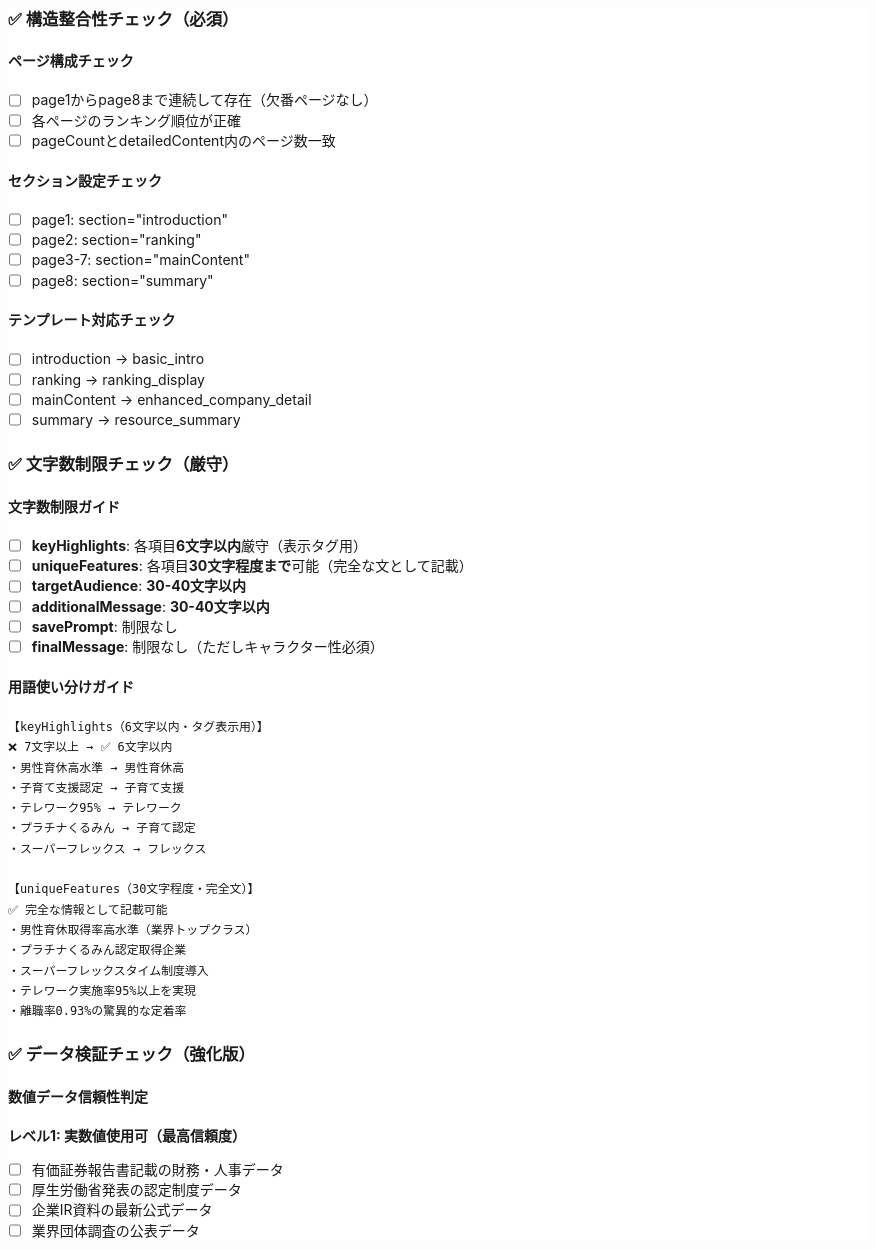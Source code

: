 ### ✅ 構造整合性チェック（必須）

#### ページ構成チェック
- [ ] page1からpage8まで連続して存在（欠番ページなし）
- [ ] 各ページのランキング順位が正確
- [ ] pageCountとdetailedContent内のページ数一致

#### セクション設定チェック  
- [ ] page1: section="introduction"
- [ ] page2: section="ranking"  
- [ ] page3-7: section="mainContent"
- [ ] page8: section="summary"

#### テンプレート対応チェック
- [ ] introduction → basic_intro
- [ ] ranking → ranking_display
- [ ] mainContent → enhanced_company_detail  
- [ ] summary → resource_summary

### ✅ 文字数制限チェック（厳守）

#### 文字数制限ガイド
- [ ] **keyHighlights**: 各項目**6文字以内**厳守（表示タグ用）
- [ ] **uniqueFeatures**: 各項目**30文字程度まで**可能（完全な文として記載）
- [ ] **targetAudience**: **30-40文字以内**
- [ ] **additionalMessage**: **30-40文字以内**  
- [ ] **savePrompt**: 制限なし
- [ ] **finalMessage**: 制限なし（ただしキャラクター性必須）

#### 用語使い分けガイド
```
【keyHighlights（6文字以内・タグ表示用）】
❌ 7文字以上 → ✅ 6文字以内
・男性育休高水準 → 男性育休高
・子育て支援認定 → 子育て支援
・テレワーク95% → テレワーク  
・プラチナくるみん → 子育て認定
・スーパーフレックス → フレックス

【uniqueFeatures（30文字程度・完全文）】
✅ 完全な情報として記載可能
・男性育休取得率高水準（業界トップクラス）
・プラチナくるみん認定取得企業
・スーパーフレックスタイム制度導入
・テレワーク実施率95%以上を実現
・離職率0.93%の驚異的な定着率
```

### ✅ データ検証チェック（強化版）

#### 数値データ信頼性判定
**レベル1: 実数値使用可（最高信頼度）**
- [ ] 有価証券報告書記載の財務・人事データ
- [ ] 厚生労働省発表の認定制度データ  
- [ ] 企業IR資料の最新公式データ
- [ ] 業界団体調査の公表データ
